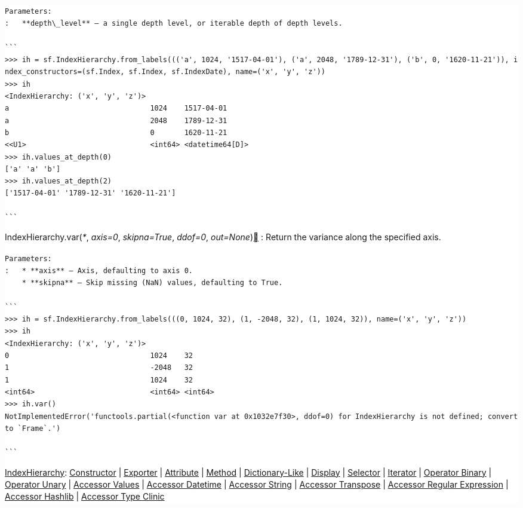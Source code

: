     Parameters:
    :   **depth\_level** – a single depth level, or iterable depth of depth levels.

    ```
    >>> ih = sf.IndexHierarchy.from_labels((('a', 1024, '1517-04-01'), ('a', 2048, '1789-12-31'), ('b', 0, '1620-11-21')), index_constructors=(sf.Index, sf.Index, sf.IndexDate), name=('x', 'y', 'z'))
    >>> ih
    <IndexHierarchy: ('x', 'y', 'z')>
    a                                 1024    1517-04-01
    a                                 2048    1789-12-31
    b                                 0       1620-11-21
    <<U1>                             <int64> <datetime64[D]>
    >>> ih.values_at_depth(0)
    ['a' 'a' 'b']
    >>> ih.values_at_depth(2)
    ['1517-04-01' '1789-12-31' '1620-11-21']

    ```

IndexHierarchy.var(*\**, *axis=0*, *skipna=True*, *ddof=0*, *out=None*)[](#static_frame.IndexHierarchy.var "Link to this definition")
:   Return the variance along the specified axis.

    Parameters:
    :   * **axis** – Axis, defaulting to axis 0.
        * **skipna** – Skip missing (NaN) values, defaulting to True.

    ```
    >>> ih = sf.IndexHierarchy.from_labels(((0, 1024, 32), (1, -2048, 32), (1, 1024, 32)), name=('x', 'y', 'z'))
    >>> ih
    <IndexHierarchy: ('x', 'y', 'z')>
    0                                 1024    32
    1                                 -2048   32
    1                                 1024    32
    <int64>                           <int64> <int64>
    >>> ih.var()
    NotImplementedError('functools.partial(<function var at 0x1032e7f30>, ddof=0) for IndexHierarchy is not defined; convert to `Frame`.')

    ```

[IndexHierarchy](index_hierarchy.md#api-detail-indexhierarchy): [Constructor](index_hierarchy-constructor.md#api-detail-indexhierarchy-constructor) | [Exporter](index_hierarchy-exporter.md#api-detail-indexhierarchy-exporter) | [Attribute](index_hierarchy-attribute.md#api-detail-indexhierarchy-attribute) | [Method](#api-detail-indexhierarchy-method) | [Dictionary-Like](index_hierarchy-dictionary_like.md#api-detail-indexhierarchy-dictionary-like) | [Display](index_hierarchy-display.md#api-detail-indexhierarchy-display) | [Selector](index_hierarchy-selector.md#api-detail-indexhierarchy-selector) | [Iterator](index_hierarchy-iterator.md#api-detail-indexhierarchy-iterator) | [Operator Binary](index_hierarchy-operator_binary.md#api-detail-indexhierarchy-operator-binary) | [Operator Unary](index_hierarchy-operator_unary.md#api-detail-indexhierarchy-operator-unary) | [Accessor Values](index_hierarchy-accessor_values.md#api-detail-indexhierarchy-accessor-values) | [Accessor Datetime](index_hierarchy-accessor_datetime.md#api-detail-indexhierarchy-accessor-datetime) | [Accessor String](index_hierarchy-accessor_string.md#api-detail-indexhierarchy-accessor-string) | [Accessor Transpose](index_hierarchy-accessor_transpose.md#api-detail-indexhierarchy-accessor-transpose) | [Accessor Regular Expression](index_hierarchy-accessor_regular_expression.md#api-detail-indexhierarchy-accessor-regular-expression) | [Accessor Hashlib](index_hierarchy-accessor_hashlib.md#api-detail-indexhierarchy-accessor-hashlib) | [Accessor Type Clinic](index_hierarchy-accessor_type_clinic.md#api-detail-indexhierarchy-accessor-type-clinic)

